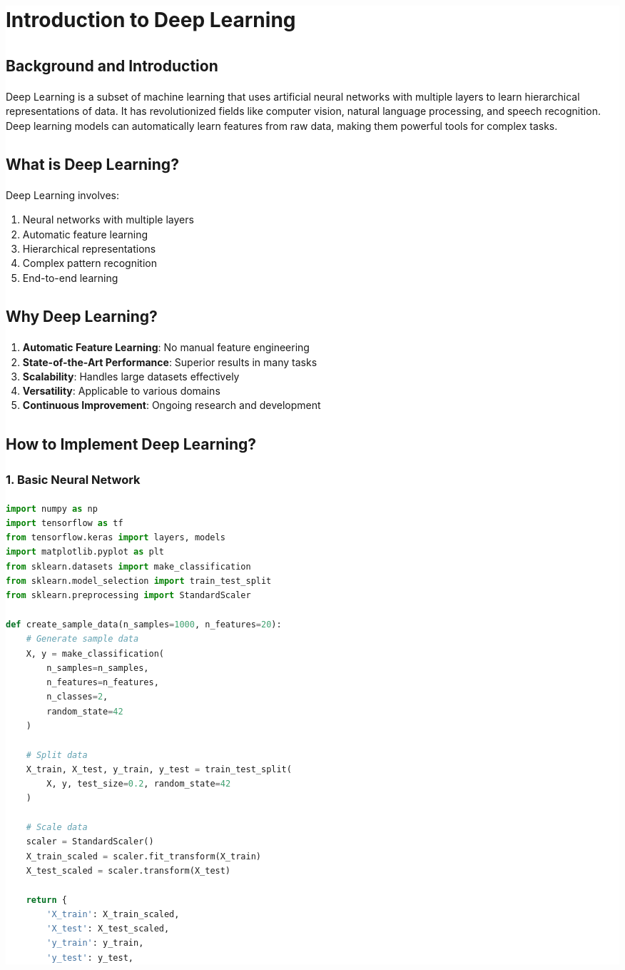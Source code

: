 # Introduction to Deep Learning

## Background and Introduction
Deep Learning is a subset of machine learning that uses artificial neural networks with multiple layers to learn hierarchical representations of data. It has revolutionized fields like computer vision, natural language processing, and speech recognition. Deep learning models can automatically learn features from raw data, making them powerful tools for complex tasks.

## What is Deep Learning?
Deep Learning involves:
1. Neural networks with multiple layers
2. Automatic feature learning
3. Hierarchical representations
4. Complex pattern recognition
5. End-to-end learning

## Why Deep Learning?
1. **Automatic Feature Learning**: No manual feature engineering
2. **State-of-the-Art Performance**: Superior results in many tasks
3. **Scalability**: Handles large datasets effectively
4. **Versatility**: Applicable to various domains
5. **Continuous Improvement**: Ongoing research and development

## How to Implement Deep Learning?

### 1. Basic Neural Network
```python
import numpy as np
import tensorflow as tf
from tensorflow.keras import layers, models
import matplotlib.pyplot as plt
from sklearn.datasets import make_classification
from sklearn.model_selection import train_test_split
from sklearn.preprocessing import StandardScaler

def create_sample_data(n_samples=1000, n_features=20):
    # Generate sample data
    X, y = make_classification(
        n_samples=n_samples,
        n_features=n_features,
        n_classes=2,
        random_state=42
    )
    
    # Split data
    X_train, X_test, y_train, y_test = train_test_split(
        X, y, test_size=0.2, random_state=42
    )
    
    # Scale data
    scaler = StandardScaler()
    X_train_scaled = scaler.fit_transform(X_train)
    X_test_scaled = scaler.transform(X_test)
    
    return {
        'X_train': X_train_scaled,
        'X_test': X_test_scaled,
        'y_train': y_train,
        'y_test': y_test,
```